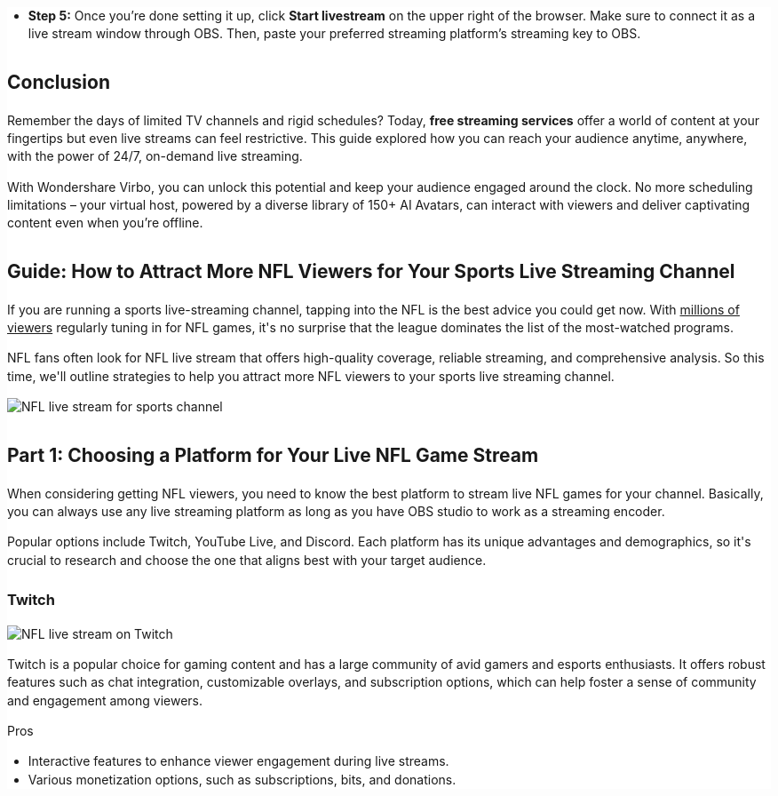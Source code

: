 * **Step 5:** Once you’re done setting it up, click **Start livestream** on the upper right of the browser. Make sure to connect it as a live stream window through OBS. Then, paste your preferred streaming platform’s streaming key to OBS.

## Conclusion

Remember the days of limited TV channels and rigid schedules? Today, **free streaming services** offer a world of content at your fingertips but even live streams can feel restrictive. This guide explored how you can reach your audience anytime, anywhere, with the power of 24/7, on-demand live streaming.

With Wondershare Virbo, you can unlock this potential and keep your audience engaged around the clock. No more scheduling limitations – your virtual host, powered by a diverse library of 150+ AI Avatars, can interact with viewers and deliver captivating content even when you’re offline.

## Guide: How to Attract More NFL Viewers for Your Sports Live Streaming Channel

If you are running a sports live-streaming channel, tapping into the NFL is the best advice you could get now. With [millions of viewers](https://scrippsnews.com/stories/nfl-popularity-booms-as-game-day-viewership-continues-to-grow/#:~:text=Sports-,NFL%20popularity%20booms%20as%20game%2Dday%20viewership%20continues%20to%20grow,year%20and%2072%20in%202020.) regularly tuning in for NFL games, it's no surprise that the league dominates the list of the most-watched programs.

NFL fans often look for NFL live stream that offers high-quality coverage, reliable streaming, and comprehensive analysis. So this time, we'll outline strategies to help you attract more NFL viewers to your sports live streaming channel.

 ![NFL live stream for sports channel](https://images.wondershare.com/virbo/article/2024/04/get-more-nfl-viewers-for-sports-live-streaming-1.jpg)

## Part 1: Choosing a Platform for Your Live NFL Game Stream

When considering getting NFL viewers, you need to know the best platform to stream live NFL games for your channel. Basically, you can always use any live streaming platform as long as you have OBS studio to work as a streaming encoder.

Popular options include Twitch, YouTube Live, and Discord. Each platform has its unique advantages and demographics, so it's crucial to research and choose the one that aligns best with your target audience.

### Twitch

![NFL live stream on Twitch](https://images.wondershare.com/virbo/article/2024/04/get-more-nfl-viewers-for-sports-live-streaming-2.jpg)

Twitch is a popular choice for gaming content and has a large community of avid gamers and esports enthusiasts. It offers robust features such as chat integration, customizable overlays, and subscription options, which can help foster a sense of community and engagement among viewers.

Pros

* Interactive features to enhance viewer engagement during live streams.
* Various monetization options, such as subscriptions, bits, and donations.
